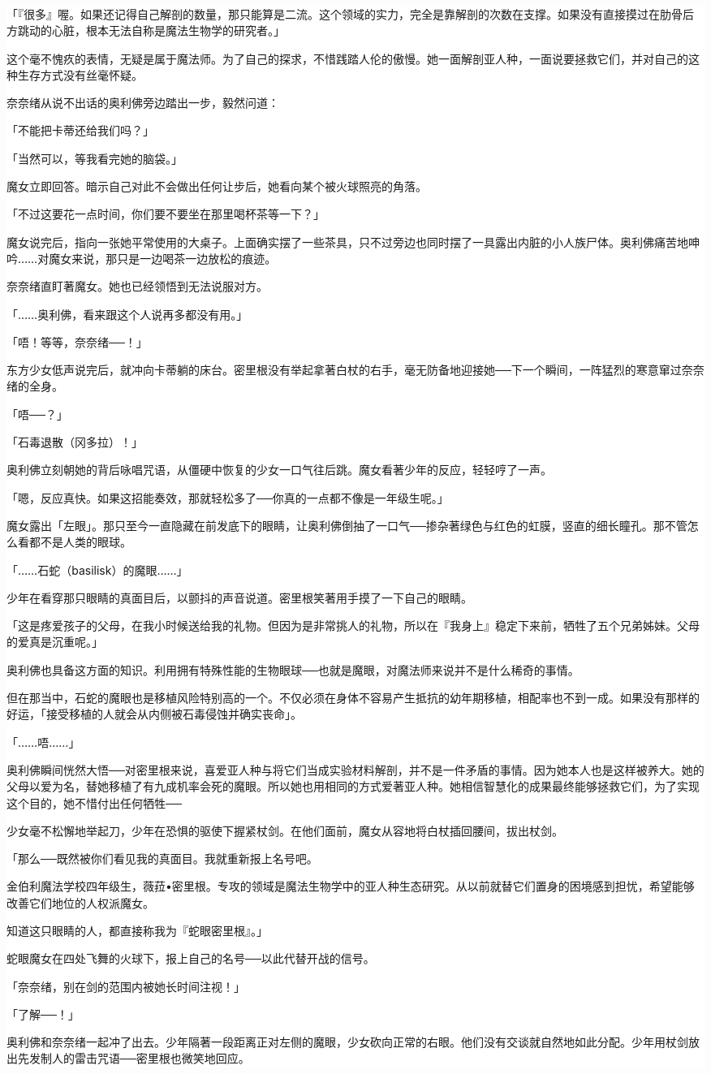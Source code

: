 「『很多』喔。如果还记得自己解剖的数量，那只能算是二流。这个领域的实力，完全是靠解剖的次数在支撑。如果没有直接摸过在肋骨后方跳动的心脏，根本无法自称是魔法生物学的研究者。」

这个毫不愧疚的表情，无疑是属于魔法师。为了自己的探求，不惜践踏人伦的傲慢。她一面解剖亚人种，一面说要拯救它们，并对自己的这种生存方式没有丝毫怀疑。

奈奈绪从说不出话的奥利佛旁边踏出一步，毅然问道：

「不能把卡蒂还给我们吗？」

「当然可以，等我看完她的脑袋。」

魔女立即回答。暗示自己对此不会做出任何让步后，她看向某个被火球照亮的角落。

「不过这要花一点时间，你们要不要坐在那里喝杯茶等一下？」

魔女说完后，指向一张她平常使用的大桌子。上面确实摆了一些茶具，只不过旁边也同时摆了一具露出内脏的小人族尸体。奥利佛痛苦地呻吟……对魔女来说，那只是一边喝茶一边放松的痕迹。

奈奈绪直盯著魔女。她也已经领悟到无法说服对方。

「……奥利佛，看来跟这个人说再多都没有用。」

「唔！等等，奈奈绪──！」

东方少女低声说完后，就冲向卡蒂躺的床台。密里根没有举起拿著白杖的右手，毫无防备地迎接她──下一个瞬间，一阵猛烈的寒意窜过奈奈绪的全身。

「唔──？」

「石毒退散（冈多拉）！」

奥利佛立刻朝她的背后咏唱咒语，从僵硬中恢复的少女一口气往后跳。魔女看著少年的反应，轻轻哼了一声。

「嗯，反应真快。如果这招能奏效，那就轻松多了──你真的一点都不像是一年级生呢。」

魔女露出「左眼」。那只至今一直隐藏在前发底下的眼睛，让奥利佛倒抽了一口气──掺杂著绿色与红色的虹膜，竖直的细长瞳孔。那不管怎么看都不是人类的眼球。

「……石蛇（basilisk）的魔眼……」

少年在看穿那只眼睛的真面目后，以颤抖的声音说道。密里根笑著用手摸了一下自己的眼睛。

「这是疼爱孩子的父母，在我小时候送给我的礼物。但因为是非常挑人的礼物，所以在『我身上』稳定下来前，牺牲了五个兄弟姊妹。父母的爱真是沉重呢。」

奥利佛也具备这方面的知识。利用拥有特殊性能的生物眼球──也就是魔眼，对魔法师来说并不是什么稀奇的事情。

但在那当中，石蛇的魔眼也是移植风险特别高的一个。不仅必须在身体不容易产生抵抗的幼年期移植，相配率也不到一成。如果没有那样的好运，「接受移植的人就会从内侧被石毒侵蚀并确实丧命」。

「……唔……」

奥利佛瞬间恍然大悟──对密里根来说，喜爱亚人种与将它们当成实验材料解剖，并不是一件矛盾的事情。因为她本人也是这样被养大。她的父母以爱为名，替她移植了有九成机率会死的魔眼。所以她也用相同的方式爱著亚人种。她相信智慧化的成果最终能够拯救它们，为了实现这个目的，她不惜付出任何牺牲──

少女毫不松懈地举起刀，少年在恐惧的驱使下握紧杖剑。在他们面前，魔女从容地将白杖插回腰间，拔出杖剑。

「那么──既然被你们看见我的真面目。我就重新报上名号吧。

金伯利魔法学校四年级生，薇菈•密里根。专攻的领域是魔法生物学中的亚人种生态研究。从以前就替它们置身的困境感到担忧，希望能够改善它们地位的人权派魔女。

知道这只眼睛的人，都直接称我为『蛇眼密里根』。」

蛇眼魔女在四处飞舞的火球下，报上自己的名号──以此代替开战的信号。

「奈奈绪，别在剑的范围内被她长时间注视！」

「了解──！」

奥利佛和奈奈绪一起冲了出去。少年隔著一段距离正对左侧的魔眼，少女砍向正常的右眼。他们没有交谈就自然地如此分配。少年用杖剑放出先发制人的雷击咒语──密里根也微笑地回应。
